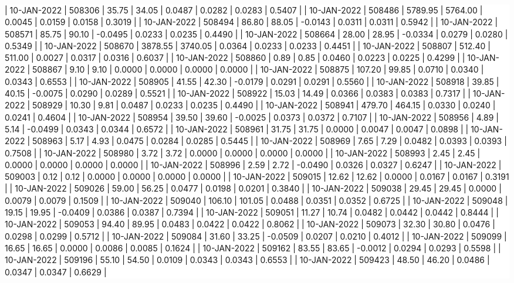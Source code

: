 | 10-JAN-2022 | 508306 | 35.75 | 34.05 | 0.0487 | 0.0282 | 0.0283 | 0.5407 |
| 10-JAN-2022 | 508486 | 5789.95 | 5764.00 | 0.0045 | 0.0159 | 0.0158 | 0.3019 |
| 10-JAN-2022 | 508494 | 86.80 | 88.05 | -0.0143 | 0.0311 | 0.0311 | 0.5942 |
| 10-JAN-2022 | 508571 | 85.75 | 90.10 | -0.0495 | 0.0233 | 0.0235 | 0.4490 |
| 10-JAN-2022 | 508664 | 28.00 | 28.95 | -0.0334 | 0.0279 | 0.0280 | 0.5349 |
| 10-JAN-2022 | 508670 | 3878.55 | 3740.05 | 0.0364 | 0.0233 | 0.0233 | 0.4451 |
| 10-JAN-2022 | 508807 | 512.40 | 511.00 | 0.0027 | 0.0317 | 0.0316 | 0.6037 |
| 10-JAN-2022 | 508860 | 0.89 | 0.85 | 0.0460 | 0.0223 | 0.0225 | 0.4299 |
| 10-JAN-2022 | 508867 | 9.10 | 9.10 | 0.0000 | 0.0000 | 0.0000 | 0.0000 |
| 10-JAN-2022 | 508875 | 107.20 | 99.85 | 0.0710 | 0.0340 | 0.0343 | 0.6553 |
| 10-JAN-2022 | 508905 | 41.55 | 42.30 | -0.0179 | 0.0291 | 0.0291 | 0.5560 |
| 10-JAN-2022 | 508918 | 39.85 | 40.15 | -0.0075 | 0.0290 | 0.0289 | 0.5521 |
| 10-JAN-2022 | 508922 | 15.03 | 14.49 | 0.0366 | 0.0383 | 0.0383 | 0.7317 |
| 10-JAN-2022 | 508929 | 10.30 | 9.81 | 0.0487 | 0.0233 | 0.0235 | 0.4490 |
| 10-JAN-2022 | 508941 | 479.70 | 464.15 | 0.0330 | 0.0240 | 0.0241 | 0.4604 |
| 10-JAN-2022 | 508954 | 39.50 | 39.60 | -0.0025 | 0.0373 | 0.0372 | 0.7107 |
| 10-JAN-2022 | 508956 | 4.89 | 5.14 | -0.0499 | 0.0343 | 0.0344 | 0.6572 |
| 10-JAN-2022 | 508961 | 31.75 | 31.75 | 0.0000 | 0.0047 | 0.0047 | 0.0898 |
| 10-JAN-2022 | 508963 | 5.17 | 4.93 | 0.0475 | 0.0284 | 0.0285 | 0.5445 |
| 10-JAN-2022 | 508969 | 7.65 | 7.29 | 0.0482 | 0.0393 | 0.0393 | 0.7508 |
| 10-JAN-2022 | 508980 | 3.72 | 3.72 | 0.0000 | 0.0000 | 0.0000 | 0.0000 |
| 10-JAN-2022 | 508993 | 2.45 | 2.45 | 0.0000 | 0.0000 | 0.0000 | 0.0000 |
| 10-JAN-2022 | 508996 | 2.59 | 2.72 | -0.0490 | 0.0326 | 0.0327 | 0.6247 |
| 10-JAN-2022 | 509003 | 0.12 | 0.12 | 0.0000 | 0.0000 | 0.0000 | 0.0000 |
| 10-JAN-2022 | 509015 | 12.62 | 12.62 | 0.0000 | 0.0167 | 0.0167 | 0.3191 |
| 10-JAN-2022 | 509026 | 59.00 | 56.25 | 0.0477 | 0.0198 | 0.0201 | 0.3840 |
| 10-JAN-2022 | 509038 | 29.45 | 29.45 | 0.0000 | 0.0079 | 0.0079 | 0.1509 |
| 10-JAN-2022 | 509040 | 106.10 | 101.05 | 0.0488 | 0.0351 | 0.0352 | 0.6725 |
| 10-JAN-2022 | 509048 | 19.15 | 19.95 | -0.0409 | 0.0386 | 0.0387 | 0.7394 |
| 10-JAN-2022 | 509051 | 11.27 | 10.74 | 0.0482 | 0.0442 | 0.0442 | 0.8444 |
| 10-JAN-2022 | 509053 | 94.40 | 89.95 | 0.0483 | 0.0422 | 0.0422 | 0.8062 |
| 10-JAN-2022 | 509073 | 32.30 | 30.80 | 0.0476 | 0.0298 | 0.0299 | 0.5712 |
| 10-JAN-2022 | 509084 | 31.60 | 33.25 | -0.0509 | 0.0207 | 0.0210 | 0.4012 |
| 10-JAN-2022 | 509099 | 16.65 | 16.65 | 0.0000 | 0.0086 | 0.0085 | 0.1624 |
| 10-JAN-2022 | 509162 | 83.55 | 83.65 | -0.0012 | 0.0294 | 0.0293 | 0.5598 |
| 10-JAN-2022 | 509196 | 55.10 | 54.50 | 0.0109 | 0.0343 | 0.0343 | 0.6553 |
| 10-JAN-2022 | 509423 | 48.50 | 46.20 | 0.0486 | 0.0347 | 0.0347 | 0.6629 |